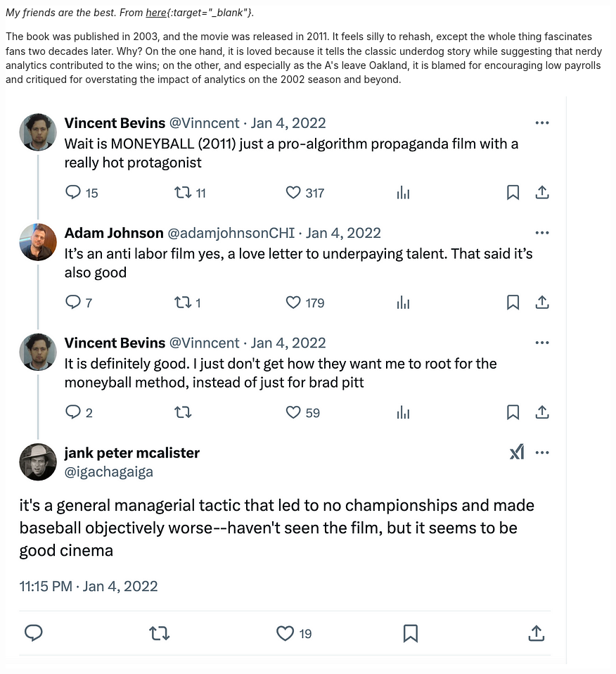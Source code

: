 *My friends are the best. From [here](https://twitter.com/djpardis/status/1316095842434134017){:target="_blank"}.*

The book was published in 2003, and the movie was released in 2011. It feels silly to rehash, except the whole thing fascinates fans two decades later. Why? On the one hand, it is loved because it tells the classic underdog story while suggesting that nerdy analytics contributed to the wins; on the other, and especially as the A's leave Oakland, it is blamed for encouraging low payrolls and critiqued for overstating the impact of analytics on the 2002 season and beyond.

<div class="image-row">
  <div class="image-container">
    <img src="/files/pics/blog/2025/moneytweets1.png" alt="Moneyball tweet 1">
  </div>
  <div class="image-container">